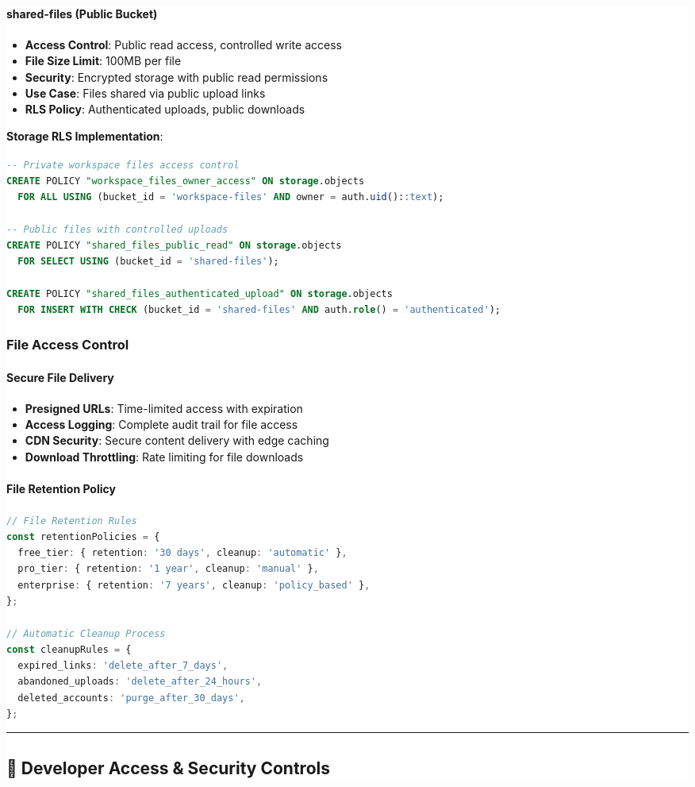 #### **shared-files** (Public Bucket)
- **Access Control**: Public read access, controlled write access
- **File Size Limit**: 100MB per file
- **Security**: Encrypted storage with public read permissions
- **Use Case**: Files shared via public upload links
- **RLS Policy**: Authenticated uploads, public downloads

**Storage RLS Implementation**:

```sql
-- Private workspace files access control
CREATE POLICY "workspace_files_owner_access" ON storage.objects
  FOR ALL USING (bucket_id = 'workspace-files' AND owner = auth.uid()::text);

-- Public files with controlled uploads
CREATE POLICY "shared_files_public_read" ON storage.objects
  FOR SELECT USING (bucket_id = 'shared-files');

CREATE POLICY "shared_files_authenticated_upload" ON storage.objects
  FOR INSERT WITH CHECK (bucket_id = 'shared-files' AND auth.role() = 'authenticated');
```

### **File Access Control**

#### **Secure File Delivery**

- **Presigned URLs**: Time-limited access with expiration
- **Access Logging**: Complete audit trail for file access
- **CDN Security**: Secure content delivery with edge caching
- **Download Throttling**: Rate limiting for file downloads

#### **File Retention Policy**

```typescript
// File Retention Rules
const retentionPolicies = {
  free_tier: { retention: '30 days', cleanup: 'automatic' },
  pro_tier: { retention: '1 year', cleanup: 'manual' },
  enterprise: { retention: '7 years', cleanup: 'policy_based' },
};

// Automatic Cleanup Process
const cleanupRules = {
  expired_links: 'delete_after_7_days',
  abandoned_uploads: 'delete_after_24_hours',
  deleted_accounts: 'purge_after_30_days',
};
```

---

## 👥 **Developer Access & Security Controls**
